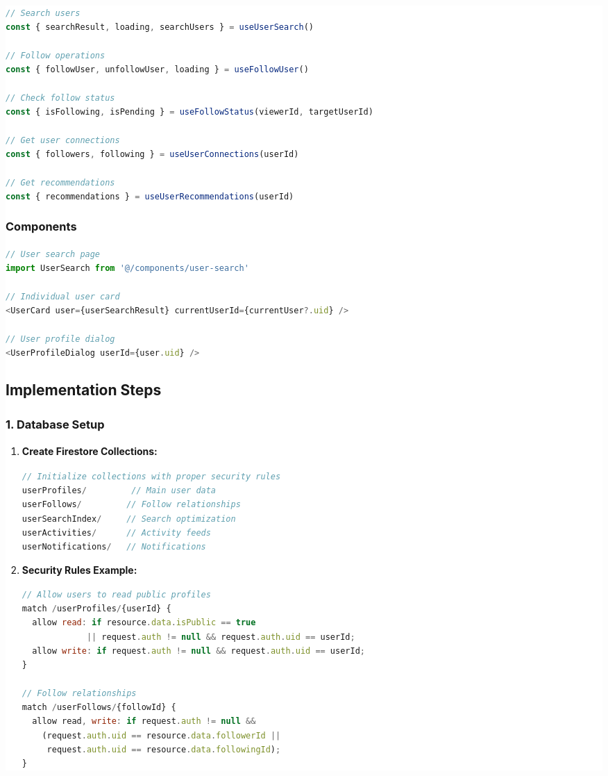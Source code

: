 ```typescript
// Search users
const { searchResult, loading, searchUsers } = useUserSearch()

// Follow operations
const { followUser, unfollowUser, loading } = useFollowUser()

// Check follow status
const { isFollowing, isPending } = useFollowStatus(viewerId, targetUserId)

// Get user connections
const { followers, following } = useUserConnections(userId)

// Get recommendations
const { recommendations } = useUserRecommendations(userId)
```

### Components

```typescript
// User search page
import UserSearch from '@/components/user-search'

// Individual user card
<UserCard user={userSearchResult} currentUserId={currentUser?.uid} />

// User profile dialog
<UserProfileDialog userId={user.uid} />
```

## Implementation Steps

### 1. Database Setup

1. **Create Firestore Collections:**
   ```javascript
   // Initialize collections with proper security rules
   userProfiles/         // Main user data
   userFollows/         // Follow relationships
   userSearchIndex/     // Search optimization
   userActivities/      // Activity feeds
   userNotifications/   // Notifications
   ```

2. **Security Rules Example:**
   ```javascript
   // Allow users to read public profiles
   match /userProfiles/{userId} {
     allow read: if resource.data.isPublic == true 
                || request.auth != null && request.auth.uid == userId;
     allow write: if request.auth != null && request.auth.uid == userId;
   }

   // Follow relationships
   match /userFollows/{followId} {
     allow read, write: if request.auth != null && 
       (request.auth.uid == resource.data.followerId || 
        request.auth.uid == resource.data.followingId);
   }
   ```
